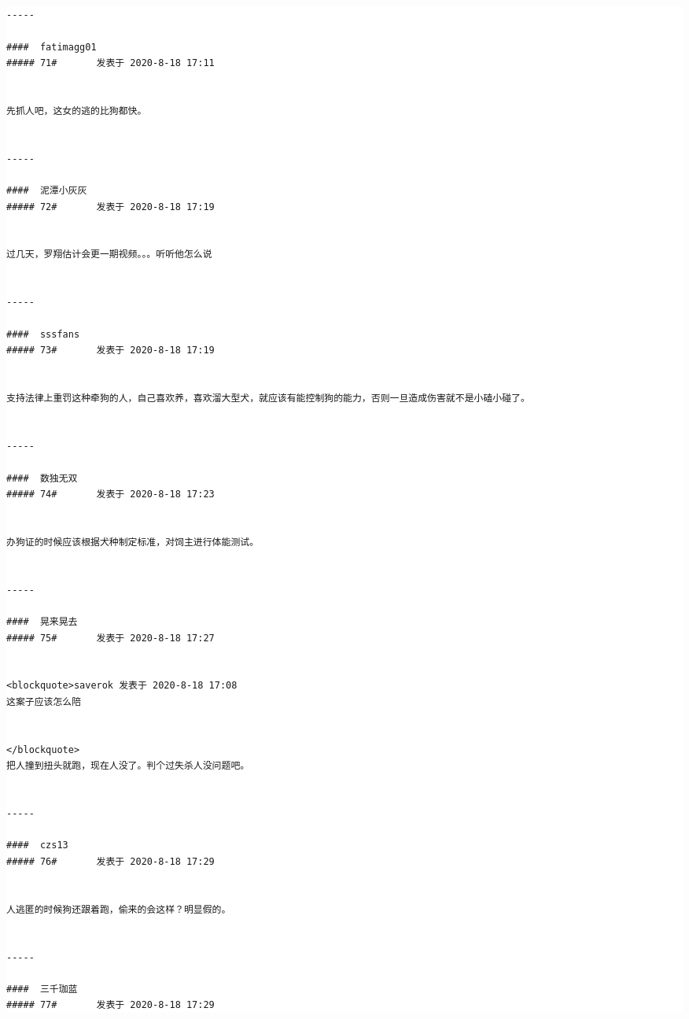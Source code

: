~~~
-----

####  fatimagg01  
##### 71#       发表于 2020-8-18 17:11


先抓人吧，这女的逃的比狗都快。


-----

####  泥潭小灰灰  
##### 72#       发表于 2020-8-18 17:19


过几天，罗翔估计会更一期视频。。。听听他怎么说


-----

####  sssfans  
##### 73#       发表于 2020-8-18 17:19


支持法律上重罚这种牵狗的人，自己喜欢养，喜欢溜大型犬，就应该有能控制狗的能力，否则一旦造成伤害就不是小磕小碰了。


-----

####  数独无双  
##### 74#       发表于 2020-8-18 17:23


办狗证的时候应该根据犬种制定标准，对饲主进行体能测试。


-----

####  晃来晃去  
##### 75#       发表于 2020-8-18 17:27


<blockquote>saverok 发表于 2020-8-18 17:08
这案子应该怎么陪


</blockquote>
把人撞到扭头就跑，现在人没了。判个过失杀人没问题吧。


-----

####  czs13  
##### 76#       发表于 2020-8-18 17:29


人逃匿的时候狗还跟着跑，偷来的会这样？明显假的。


-----

####  三千珈蓝  
##### 77#       发表于 2020-8-18 17:29
~~~